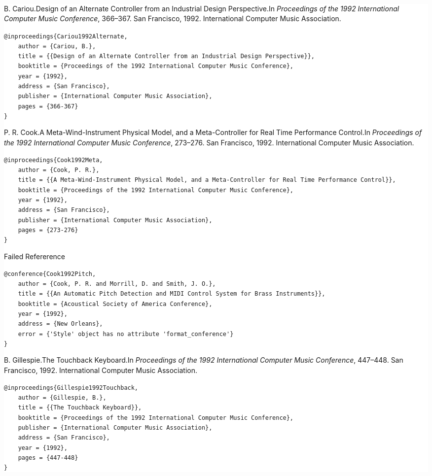 B.&nbsp;Cariou.<span class="bibtex-protected">Design of an Alternate Controller from an Industrial Design Perspective</span>.In <em>Proceedings of the 1992 International Computer Music Conference</em>, 366&ndash;367. San Francisco, 1992. International Computer Music Association.

```
@inproceedings{Cariou1992Alternate,
	author = {Cariou, B.},
	title = {{Design of an Alternate Controller from an Industrial Design Perspective}},
	booktitle = {Proceedings of the 1992 International Computer Music Conference},
	year = {1992},
	address = {San Francisco},
	publisher = {International Computer Music Association},
	pages = {366-367}
}

```

P.&nbsp;R. Cook.<span class="bibtex-protected">A Meta-Wind-Instrument Physical Model, and a Meta-Controller for Real Time Performance Control</span>.In <em>Proceedings of the 1992 International Computer Music Conference</em>, 273&ndash;276. San Francisco, 1992. International Computer Music Association.

```
@inproceedings{Cook1992Meta,
	author = {Cook, P. R.},
	title = {{A Meta-Wind-Instrument Physical Model, and a Meta-Controller for Real Time Performance Control}},
	booktitle = {Proceedings of the 1992 International Computer Music Conference},
	year = {1992},
	address = {San Francisco},
	publisher = {International Computer Music Association},
	pages = {273-276}
}

```

Failed Refererence 
 

```
@conference{Cook1992Pitch,
	author = {Cook, P. R. and Morrill, D. and Smith, J. O.},
	title = {{An Automatic Pitch Detection and MIDI Control System for Brass Instruments}},
	booktitle = {Acoustical Society of America Conference},
	year = {1992},
	address = {New Orleans},
	error = {'Style' object has no attribute 'format_conference'}
}

```

B.&nbsp;Gillespie.<span class="bibtex-protected">The Touchback Keyboard</span>.In <em>Proceedings of the 1992 International Computer Music Conference</em>, 447&ndash;448. San Francisco, 1992. International Computer Music Association.

```
@inproceedings{Gillespie1992Touchback,
	author = {Gillespie, B.},
	title = {{The Touchback Keyboard}},
	booktitle = {Proceedings of the 1992 International Computer Music Conference},
	publisher = {International Computer Music Association},
	address = {San Francisco},
	year = {1992},
	pages = {447-448}
}

```
